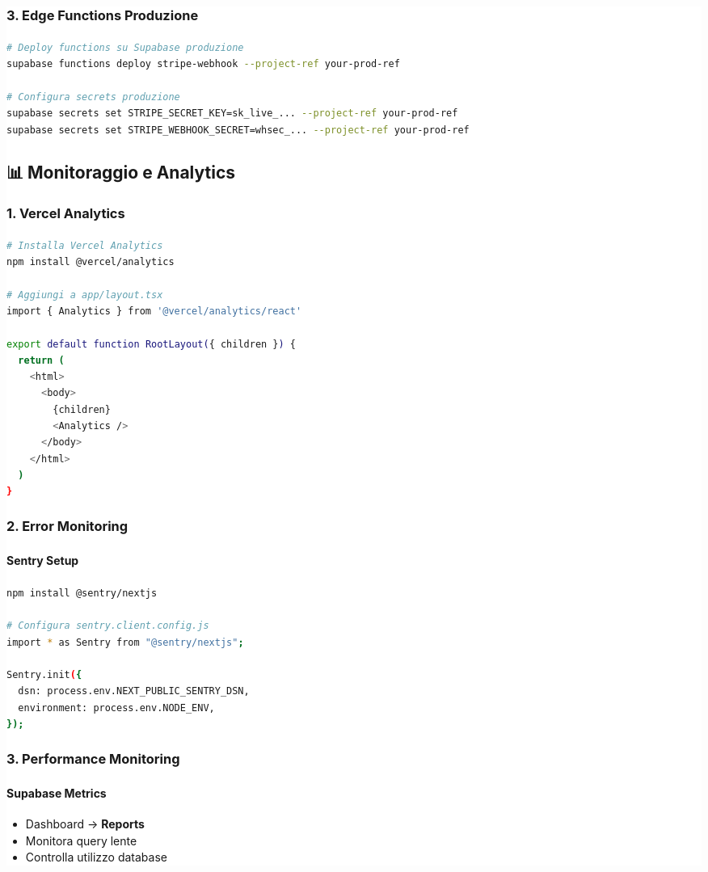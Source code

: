 ### 3. Edge Functions Produzione

```bash
# Deploy functions su Supabase produzione
supabase functions deploy stripe-webhook --project-ref your-prod-ref

# Configura secrets produzione
supabase secrets set STRIPE_SECRET_KEY=sk_live_... --project-ref your-prod-ref
supabase secrets set STRIPE_WEBHOOK_SECRET=whsec_... --project-ref your-prod-ref
```

## 📊 Monitoraggio e Analytics

### 1. Vercel Analytics

```bash
# Installa Vercel Analytics
npm install @vercel/analytics

# Aggiungi a app/layout.tsx
import { Analytics } from '@vercel/analytics/react'

export default function RootLayout({ children }) {
  return (
    <html>
      <body>
        {children}
        <Analytics />
      </body>
    </html>
  )
}
```

### 2. Error Monitoring

#### Sentry Setup
```bash
npm install @sentry/nextjs

# Configura sentry.client.config.js
import * as Sentry from "@sentry/nextjs";

Sentry.init({
  dsn: process.env.NEXT_PUBLIC_SENTRY_DSN,
  environment: process.env.NODE_ENV,
});
```

### 3. Performance Monitoring

#### Supabase Metrics
- Dashboard → **Reports**
- Monitora query lente
- Controlla utilizzo database
